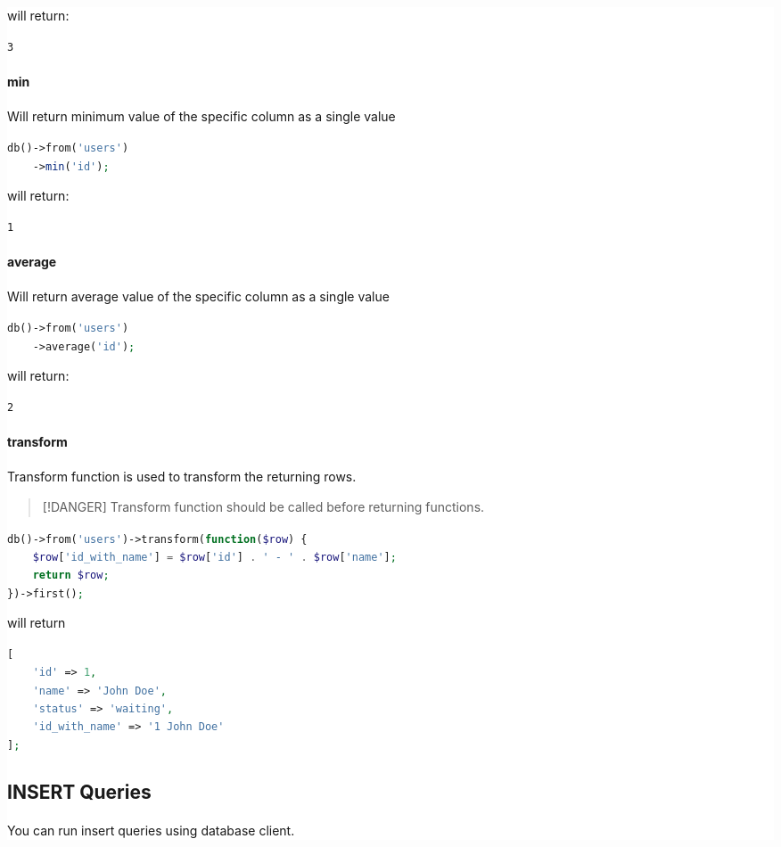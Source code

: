will return:

`3`

#### min

Will return minimum value of the specific column as a single value

```php
db()->from('users')
    ->min('id');
```

will return:

`1`

#### average

Will return average value of the specific column as a single value

```php
db()->from('users')
    ->average('id');
```

will return:

`2`

#### transform

Transform function is used to transform the returning rows.

> [!DANGER]
> Transform function should be called before returning functions.

```php
db()->from('users')->transform(function($row) {
    $row['id_with_name'] = $row['id'] . ' - ' . $row['name']; 
    return $row;
})->first();
```

will return

```php
[
    'id' => 1,
    'name' => 'John Doe',
    'status' => 'waiting',
    'id_with_name' => '1 John Doe'  
];
```

## INSERT Queries

You can run insert queries using database client.
